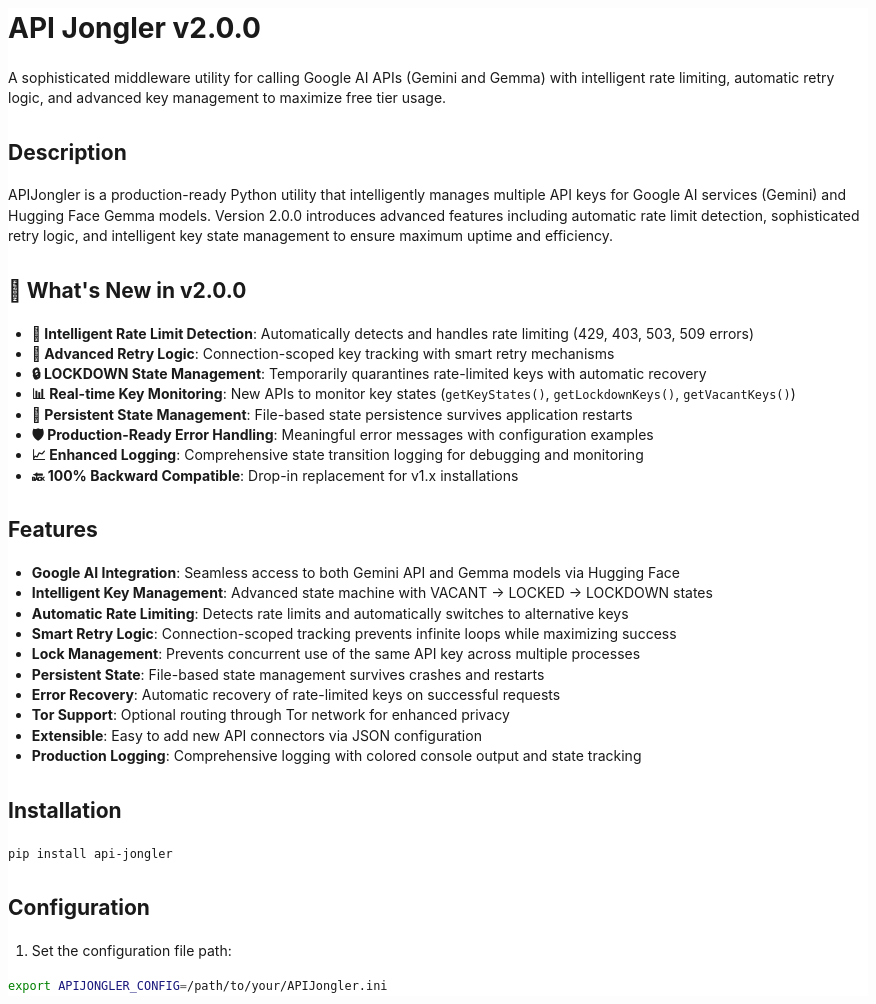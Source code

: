 # API Jongler v2.0.0

A sophisticated middleware utility for calling Google AI APIs (Gemini and Gemma) with intelligent rate limiting, automatic retry logic, and advanced key management to maximize free tier usage.

## Description

APIJongler is a production-ready Python utility that intelligently manages multiple API keys for Google AI services (Gemini) and Hugging Face Gemma models. Version 2.0.0 introduces advanced features including automatic rate limit detection, sophisticated retry logic, and intelligent key state management to ensure maximum uptime and efficiency.

## 🚀 What's New in v2.0.0

- **🧠 Intelligent Rate Limit Detection**: Automatically detects and handles rate limiting (429, 403, 503, 509 errors)
- **🔄 Advanced Retry Logic**: Connection-scoped key tracking with smart retry mechanisms
- **🔒 LOCKDOWN State Management**: Temporarily quarantines rate-limited keys with automatic recovery
- **📊 Real-time Key Monitoring**: New APIs to monitor key states (`getKeyStates()`, `getLockdownKeys()`, `getVacantKeys()`)
- **💾 Persistent State Management**: File-based state persistence survives application restarts
- **🛡️ Production-Ready Error Handling**: Meaningful error messages with configuration examples
- **📈 Enhanced Logging**: Comprehensive state transition logging for debugging and monitoring
- **🔙 100% Backward Compatible**: Drop-in replacement for v1.x installations

## Features

- **Google AI Integration**: Seamless access to both Gemini API and Gemma models via Hugging Face
- **Intelligent Key Management**: Advanced state machine with VACANT → LOCKED → LOCKDOWN states
- **Automatic Rate Limiting**: Detects rate limits and automatically switches to alternative keys
- **Smart Retry Logic**: Connection-scoped tracking prevents infinite loops while maximizing success
- **Lock Management**: Prevents concurrent use of the same API key across multiple processes
- **Persistent State**: File-based state management survives crashes and restarts
- **Error Recovery**: Automatic recovery of rate-limited keys on successful requests
- **Tor Support**: Optional routing through Tor network for enhanced privacy
- **Extensible**: Easy to add new API connectors via JSON configuration
- **Production Logging**: Comprehensive logging with colored console output and state tracking

## Installation

```bash
pip install api-jongler
```

## Configuration

1. Set the configuration file path:
```bash
export APIJONGLER_CONFIG=/path/to/your/APIJongler.ini
```
